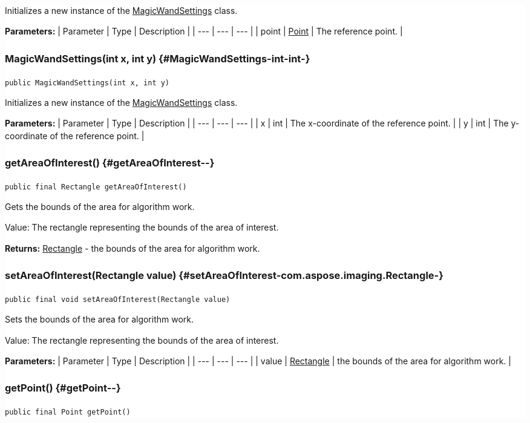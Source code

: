 
Initializes a new instance of the [MagicWandSettings](../../com.aspose.imaging.magicwand/magicwandsettings) class.

**Parameters:**
| Parameter | Type | Description |
| --- | --- | --- |
| point | [Point](../../com.aspose.imaging/point) | The reference point. |

### MagicWandSettings(int x, int y) {#MagicWandSettings-int-int-}
```
public MagicWandSettings(int x, int y)
```


Initializes a new instance of the [MagicWandSettings](../../com.aspose.imaging.magicwand/magicwandsettings) class.

**Parameters:**
| Parameter | Type | Description |
| --- | --- | --- |
| x | int | The x-coordinate of the reference point. |
| y | int | The y-coordinate of the reference point. |

### getAreaOfInterest() {#getAreaOfInterest--}
```
public final Rectangle getAreaOfInterest()
```


Gets the bounds of the area for algorithm work.

Value: The rectangle representing the bounds of the area of interest.

**Returns:**
[Rectangle](../../com.aspose.imaging/rectangle) - the bounds of the area for algorithm work.
### setAreaOfInterest(Rectangle value) {#setAreaOfInterest-com.aspose.imaging.Rectangle-}
```
public final void setAreaOfInterest(Rectangle value)
```


Sets the bounds of the area for algorithm work.

Value: The rectangle representing the bounds of the area of interest.

**Parameters:**
| Parameter | Type | Description |
| --- | --- | --- |
| value | [Rectangle](../../com.aspose.imaging/rectangle) | the bounds of the area for algorithm work. |

### getPoint() {#getPoint--}
```
public final Point getPoint()
```
